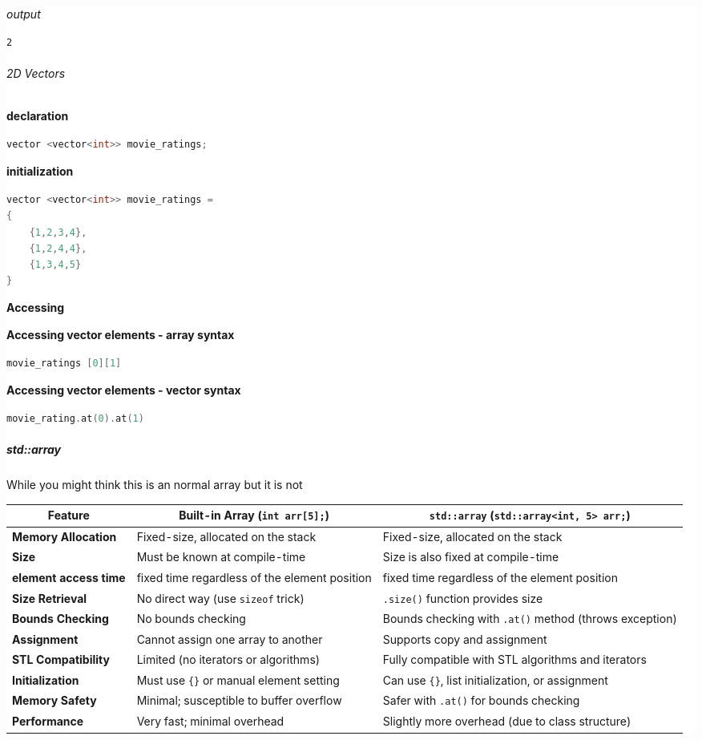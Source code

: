 *output*

```
2
```

###### 2D Vectors

**declaration** 

```cpp
vector <vector<int>> movie_ratings;
```

**initialization**

```cpp
vector <vector<int>> movie_ratings =
{
    {1,2,3,4},
    {1,2,4,4},
    {1,3,4,5}
}
```

**Accessing** 

**Accessing vector elements  - array syntax**

```cpp
movie_ratings [0][1]
```

**Accessing vector elements  - vector syntax**

```cpp
movie_rating.at(0).at(1)
```

##### std::array 

While you might think this is an normal array but it is not

| Feature                 | Built-in Array (`int arr[5];`)                | `std::array` (`std::array<int, 5> arr;`)               |
| ----------------------- | --------------------------------------------- | ------------------------------------------------------ |
| **Memory Allocation**   | Fixed-size, allocated on the stack            | Fixed-size, allocated on the stack                     |
| **Size**                | Must be known at compile-time                 | Size is also fixed at compile-time                     |
| **element access time** | fixed time regardless of the element position | fixed time regardless of the element position          |
| **Size Retrieval**      | No direct way (use `sizeof` trick)            | `.size()` function provides size                       |
| **Bounds Checking**     | No bounds checking                            | Bounds checking with `.at()` method (throws exception) |
| **Assignment**          | Cannot assign one array to another            | Supports copy and assignment                           |
| **STL Compatibility**   | Limited (no iterators or algorithms)          | Fully compatible with STL algorithms and iterators     |
| **Initialization**      | Must use `{}` or manual element setting       | Can use `{}`, list initialization, or assignment       |
| **Memory Safety**       | Minimal; susceptible to buffer overflow       | Safer with `.at()` for bounds checking                 |
| **Performance**         | Very fast; minimal overhead                   | Slightly more overhead (due to class structure)        |
